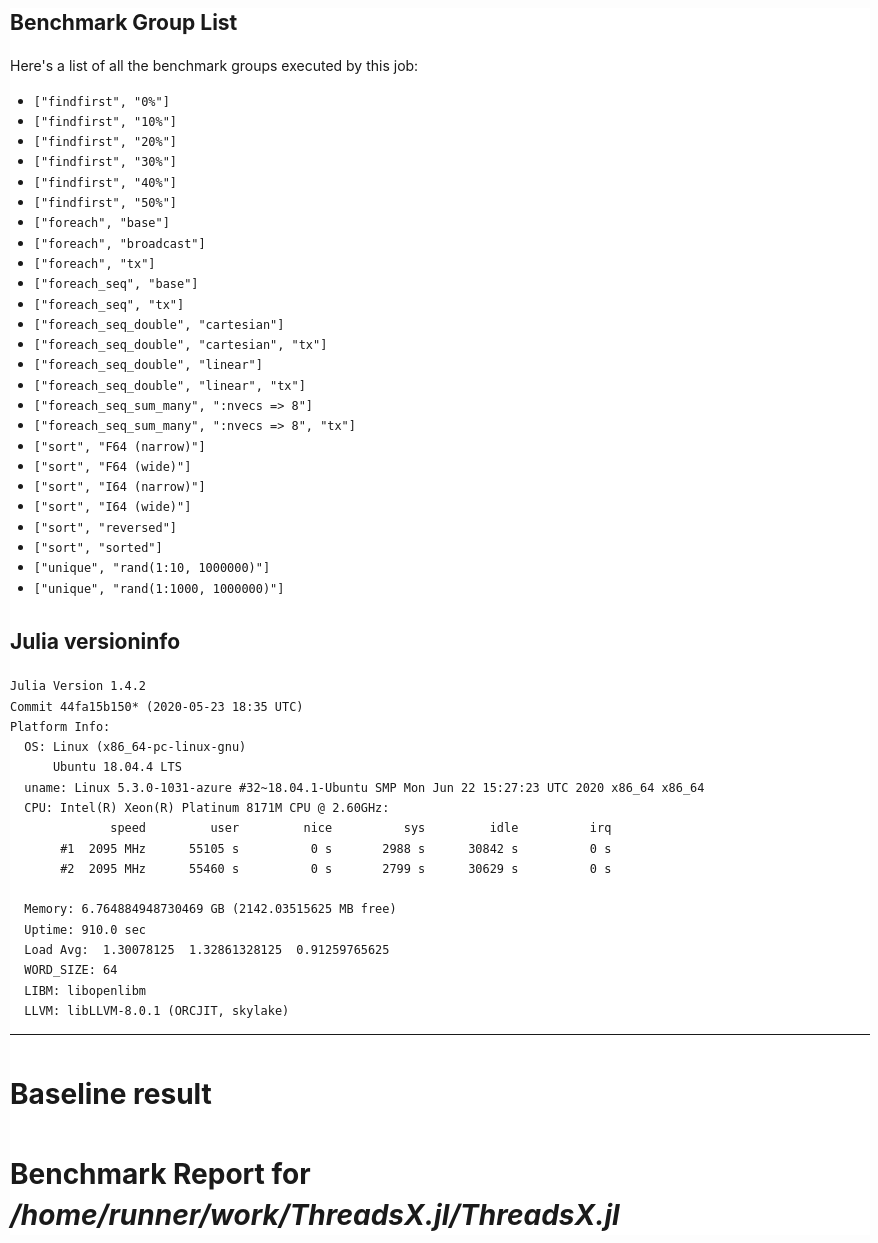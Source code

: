 ## Benchmark Group List
Here's a list of all the benchmark groups executed by this job:

- `["findfirst", "0%"]`
- `["findfirst", "10%"]`
- `["findfirst", "20%"]`
- `["findfirst", "30%"]`
- `["findfirst", "40%"]`
- `["findfirst", "50%"]`
- `["foreach", "base"]`
- `["foreach", "broadcast"]`
- `["foreach", "tx"]`
- `["foreach_seq", "base"]`
- `["foreach_seq", "tx"]`
- `["foreach_seq_double", "cartesian"]`
- `["foreach_seq_double", "cartesian", "tx"]`
- `["foreach_seq_double", "linear"]`
- `["foreach_seq_double", "linear", "tx"]`
- `["foreach_seq_sum_many", ":nvecs => 8"]`
- `["foreach_seq_sum_many", ":nvecs => 8", "tx"]`
- `["sort", "F64 (narrow)"]`
- `["sort", "F64 (wide)"]`
- `["sort", "I64 (narrow)"]`
- `["sort", "I64 (wide)"]`
- `["sort", "reversed"]`
- `["sort", "sorted"]`
- `["unique", "rand(1:10, 1000000)"]`
- `["unique", "rand(1:1000, 1000000)"]`

## Julia versioninfo
```
Julia Version 1.4.2
Commit 44fa15b150* (2020-05-23 18:35 UTC)
Platform Info:
  OS: Linux (x86_64-pc-linux-gnu)
      Ubuntu 18.04.4 LTS
  uname: Linux 5.3.0-1031-azure #32~18.04.1-Ubuntu SMP Mon Jun 22 15:27:23 UTC 2020 x86_64 x86_64
  CPU: Intel(R) Xeon(R) Platinum 8171M CPU @ 2.60GHz: 
              speed         user         nice          sys         idle          irq
       #1  2095 MHz      55105 s          0 s       2988 s      30842 s          0 s
       #2  2095 MHz      55460 s          0 s       2799 s      30629 s          0 s
       
  Memory: 6.764884948730469 GB (2142.03515625 MB free)
  Uptime: 910.0 sec
  Load Avg:  1.30078125  1.32861328125  0.91259765625
  WORD_SIZE: 64
  LIBM: libopenlibm
  LLVM: libLLVM-8.0.1 (ORCJIT, skylake)
```

---
# Baseline result
# Benchmark Report for */home/runner/work/ThreadsX.jl/ThreadsX.jl*
